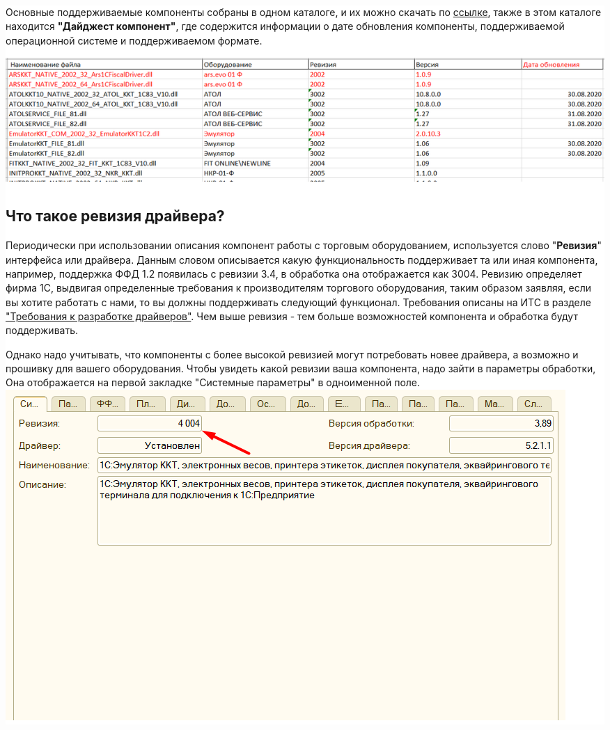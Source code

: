 Основные поддерживаемые компоненты собраны в одном каталоге, и их можно скачать по [ссылке](https://yadi.sk/d/kGvUG04fjvdBcw), также в этом каталоге находится **"Дайджест компонент"**, где содержится информации о дате обновления компоненты, поддерживаемой операционной системе и поддерживаемом формате.

![Дайджест компонент](media/digest_components.png)

## Что такое ревизия драйвера? ##

Периодически при использовании описания компонент работы с торговым оборудованием, используется слово "**Ревизия**" интерфейса или драйвера. Данным словом описывается какую функциональность поддерживает та или иная компонента, например, поддержка ФФД 1.2 появилась с ревизии 3.4, в обработка она отображается как 3004. Ревизию определяет фирма 1С, выдвигая определенные требования к производителям торгового оборудования, таким образом заявляя, если вы хотите работать с нами, то вы должны поддерживать следующий функционал. Требования описаны на ИТС в разделе ["Требования к разработке драйверов"](https://its.1c.ru/db/metod8dev/content/4829/hdoc). Чем выше ревизия - тем больше возможностей компонента и обработка будут поддерживать. 

Однако надо учитывать, что компоненты с более высокой ревизией могут потребовать новее драйвера, а возможно и прошивку для вашего оборудования. Чтобы увидеть какой ревизии ваша компонента, надо зайти в параметры обработки, Она отображается на первой закладке "Системные параметры" в одноименной поле.
![Ревизия](media/ревизия.png) 
